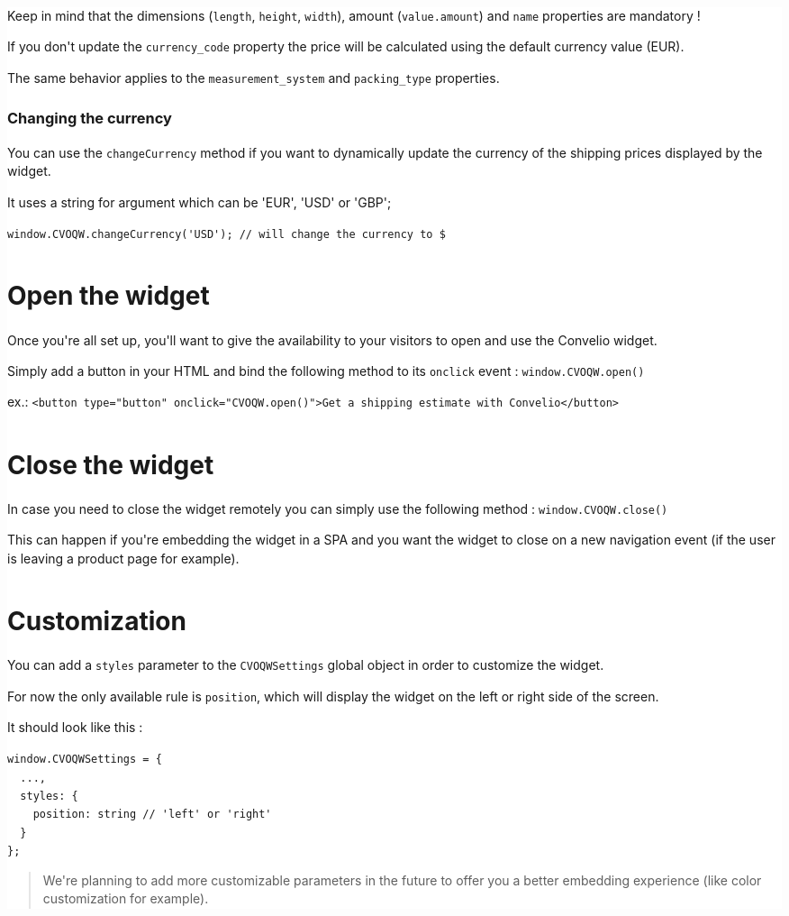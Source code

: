 Keep in mind that the dimensions (`length`, `height`, `width`), amount (`value.amount`) and `name` properties are mandatory !

If you don't update the `currency_code` property the price will be calculated using the default currency value (EUR).

The same behavior applies to the `measurement_system` and `packing_type` properties.


### Changing the currency

You can use the `changeCurrency` method if you want to dynamically update the currency of the shipping prices displayed by the widget.

It uses a string for argument which can be 'EUR', 'USD' or 'GBP';

```
window.CVOQW.changeCurrency('USD'); // will change the currency to $
```


# Open the widget

Once you're all set up, you'll want to give the availability to your visitors to open and use the Convelio widget.

Simply add a button in your HTML and bind the following method to its `onclick` event : `window.CVOQW.open()`

ex.:
`<button type="button" onclick="CVOQW.open()">Get a shipping estimate with Convelio</button>`

# Close the widget

In case you need to close the widget remotely you can simply use the following method : `window.CVOQW.close()`

This can happen if you're embedding the widget in a SPA and you want the widget to close on a new navigation event (if the user is leaving a product page for example).

# Customization

You can add a `styles` parameter to the `CVOQWSettings` global object in order to customize the widget.

For now the only available rule is `position`, which will display the widget on the left or right side of the screen.

It should look like this :

```
window.CVOQWSettings = {
  ...,
  styles: {
    position: string // 'left' or 'right'
  }
};
```

> We're planning to add more customizable parameters in the future to offer you a better embedding experience (like color customization for example).
